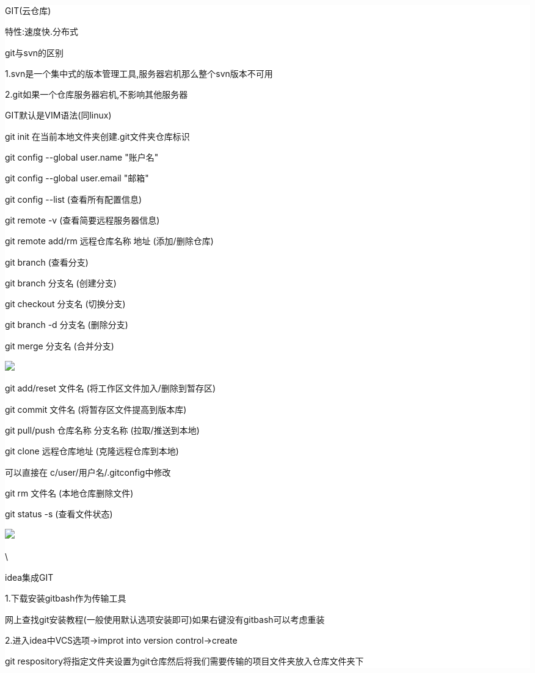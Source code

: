 GIT(云仓库)

特性:速度快.分布式

git与svn的区别

1.svn是一个集中式的版本管理工具,服务器宕机那么整个svn版本不可用

2.git如果一个仓库服务器宕机,不影响其他服务器

GIT默认是VIM语法(同linux)

git init 在当前本地文件夹创建.git文件夹仓库标识

git config --global user.name "账户名"

git config --global user.email "邮箱"

git config --list (查看所有配置信息)

git remote -v (查看简要远程服务器信息)

git remote add/rm 远程仓库名称 地址 (添加/删除仓库)

git branch (查看分支)

git branch 分支名 (创建分支)

git checkout 分支名 (切换分支)

git branch -d 分支名 (删除分支)

git merge 分支名 (合并分支)

![](C:\Users\YuLi\AppData\Local\YNote\data\qq3AE958F571E4572DE9CC711939D04018\aa4997be2e584abfba3579e4b5420f0c\3de0cb7a7fb646178830813b89cde459.jpg)

git add/reset 文件名 (将工作区文件加入/删除到暂存区)

git commit 文件名 (将暂存区文件提高到版本库)

git pull/push 仓库名称 分支名称 (拉取/推送到本地)

git clone 远程仓库地址 (克隆远程仓库到本地)

可以直接在 c/user/用户名/.gitconfig中修改

git rm 文件名 (本地仓库删除文件)

git status -s (查看文件状态)

![](C:\Users\YuLi\AppData\Local\YNote\data\qq3AE958F571E4572DE9CC711939D04018\2d968a97d28b44d6ac31437126460fee\bf931032f1134cb8baff7b67fe7eb3c5.jpg)

\

idea集成GIT

1.下载安装gitbash作为传输工具

网上查找git安装教程(一般使用默认选项安装即可)如果右键没有gitbash可以考虑重装

2.进入idea中VCS选项->improt into version control->create

git respository将指定文件夹设置为git仓库然后将我们需要传输的项目文件夹放入仓库文件夹下
